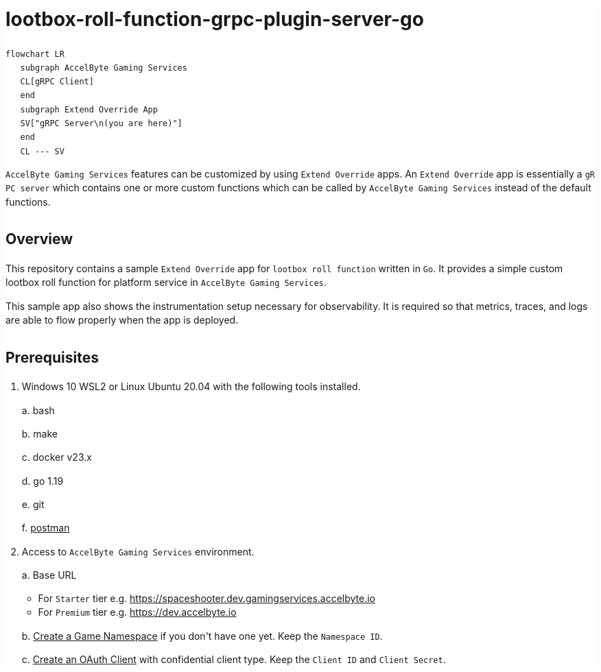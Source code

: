 # lootbox-roll-function-grpc-plugin-server-go

```mermaid
flowchart LR
   subgraph AccelByte Gaming Services
   CL[gRPC Client]
   end
   subgraph Extend Override App
   SV["gRPC Server\n(you are here)"]
   end
   CL --- SV
```

`AccelByte Gaming Services`  features can be customized by using `Extend Override`
apps. An `Extend Override` app is essentially a `gRPC server` which contains one 
or more custom functions which can be called by `AccelByte Gaming Services` 
instead of the default functions. 

## Overview

This repository contains a sample `Extend Override` app for 
`lootbox roll function` written in `Go`. It provides a simple custom lootbox 
roll function for platform service in `AccelByte Gaming Services`.


This sample app also shows the instrumentation setup necessary for observability. It
is required so that metrics, traces, and logs are able to flow properly when the 
app is deployed.

## Prerequisites

1. Windows 10 WSL2 or Linux Ubuntu 20.04 with the following tools installed.

   a. bash

   b. make

   c. docker v23.x

   d. go 1.19

   e. git

   f. [postman](https://www.postman.com/)

2. Access to `AccelByte Gaming Services` environment.

   a. Base URL
   
      - For `Starter` tier e.g.  https://spaceshooter.dev.gamingservices.accelbyte.io
      - For `Premium` tier e.g.  https://dev.accelbyte.io
      
   b. [Create a Game Namespace](https://docs.accelbyte.io/gaming-services/getting-started/how-to/create-a-game-namespace/) if you don't have one yet. Keep the `Namespace ID`.

   c. [Create an OAuth Client](https://docs.accelbyte.io/gaming-services/services/access/authorization/manage-access-control-for-applications/#create-an-iam-client) with confidential client type. Keep the `Client ID` and `Client Secret`.
